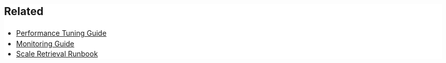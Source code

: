 ## Related

- [Performance Tuning Guide](../../docs/performance-tuning.md)
- [Monitoring Guide](../../docs/monitoring.md)
- [Scale Retrieval Runbook](../runbooks/02-scale-retrieval.md)
